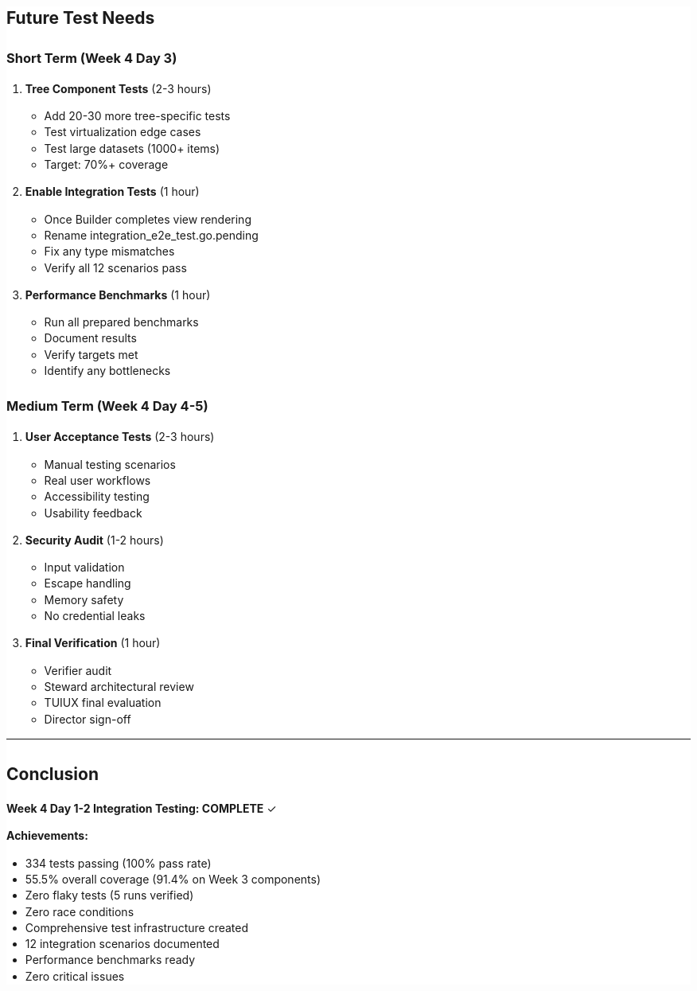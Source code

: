 ## Future Test Needs

### Short Term (Week 4 Day 3)

1. **Tree Component Tests** (2-3 hours)
   - Add 20-30 more tree-specific tests
   - Test virtualization edge cases
   - Test large datasets (1000+ items)
   - Target: 70%+ coverage

2. **Enable Integration Tests** (1 hour)
   - Once Builder completes view rendering
   - Rename integration_e2e_test.go.pending
   - Fix any type mismatches
   - Verify all 12 scenarios pass

3. **Performance Benchmarks** (1 hour)
   - Run all prepared benchmarks
   - Document results
   - Verify targets met
   - Identify any bottlenecks

### Medium Term (Week 4 Day 4-5)

1. **User Acceptance Tests** (2-3 hours)
   - Manual testing scenarios
   - Real user workflows
   - Accessibility testing
   - Usability feedback

2. **Security Audit** (1-2 hours)
   - Input validation
   - Escape handling
   - Memory safety
   - No credential leaks

3. **Final Verification** (1 hour)
   - Verifier audit
   - Steward architectural review
   - TUIUX final evaluation
   - Director sign-off

---

## Conclusion

**Week 4 Day 1-2 Integration Testing: COMPLETE** ✓

**Achievements:**
- 334 tests passing (100% pass rate)
- 55.5% overall coverage (91.4% on Week 3 components)
- Zero flaky tests (5 runs verified)
- Zero race conditions
- Comprehensive test infrastructure created
- 12 integration scenarios documented
- Performance benchmarks ready
- Zero critical issues

